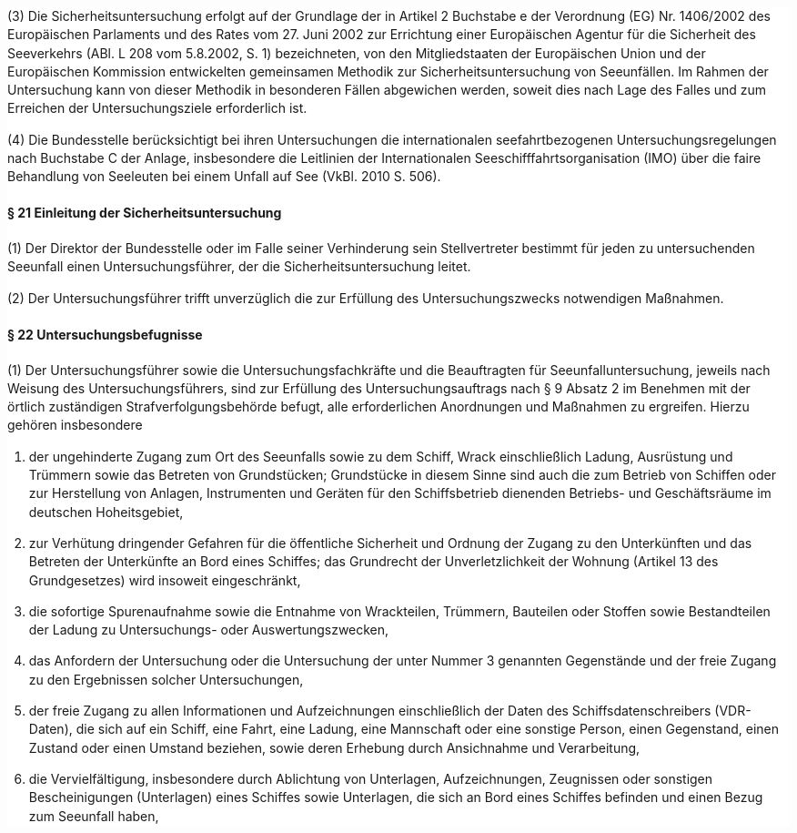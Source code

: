 (3) Die Sicherheitsuntersuchung erfolgt auf der Grundlage der in Artikel 2 Buchstabe e der Verordnung (EG) Nr. 1406/2002 des Europäischen Parlaments und des Rates vom 27. Juni 2002 zur Errichtung einer Europäischen Agentur für die Sicherheit des Seeverkehrs (ABl. L 208 vom 5.8.2002, S. 1) bezeichneten, von den Mitgliedstaaten der Europäischen Union und der Europäischen Kommission entwickelten gemeinsamen Methodik zur Sicherheitsuntersuchung von Seeunfällen. Im Rahmen der Untersuchung kann von dieser Methodik in besonderen Fällen abgewichen werden, soweit dies nach Lage des Falles und zum Erreichen der Untersuchungsziele erforderlich ist.

(4) Die Bundesstelle berücksichtigt bei ihren Untersuchungen die internationalen seefahrtbezogenen Untersuchungsregelungen nach Buchstabe C der Anlage, insbesondere die Leitlinien der Internationalen Seeschifffahrtsorganisation (IMO) über die faire Behandlung von Seeleuten bei einem Unfall auf See (VkBl. 2010 S. 506).


#### § 21 Einleitung der Sicherheitsuntersuchung

(1) Der Direktor der Bundesstelle oder im Falle seiner Verhinderung sein Stellvertreter bestimmt für jeden zu untersuchenden Seeunfall einen Untersuchungsführer, der die Sicherheitsuntersuchung leitet.

(2) Der Untersuchungsführer trifft unverzüglich die zur Erfüllung des Untersuchungszwecks notwendigen Maßnahmen.


#### § 22 Untersuchungsbefugnisse

(1) Der Untersuchungsführer sowie die Untersuchungsfachkräfte und die Beauftragten für Seeunfalluntersuchung, jeweils nach Weisung des Untersuchungsführers, sind zur Erfüllung des Untersuchungsauftrags nach § 9 Absatz 2 im Benehmen mit der örtlich zuständigen Strafverfolgungsbehörde befugt, alle erforderlichen Anordnungen und Maßnahmen zu ergreifen. Hierzu gehören insbesondere

1.  der ungehinderte Zugang zum Ort des Seeunfalls sowie zu dem Schiff, Wrack einschließlich Ladung, Ausrüstung und Trümmern sowie das Betreten von Grundstücken; Grundstücke in diesem Sinne sind auch die zum Betrieb von Schiffen oder zur Herstellung von Anlagen, Instrumenten und Geräten für den Schiffsbetrieb dienenden Betriebs- und Geschäftsräume im deutschen Hoheitsgebiet,


2.  zur Verhütung dringender Gefahren für die öffentliche Sicherheit und Ordnung der Zugang zu den Unterkünften und das Betreten der Unterkünfte an Bord eines Schiffes; das Grundrecht der Unverletzlichkeit der Wohnung (Artikel 13 des Grundgesetzes) wird insoweit eingeschränkt,


3.  die sofortige Spurenaufnahme sowie die Entnahme von Wrackteilen, Trümmern, Bauteilen oder Stoffen sowie Bestandteilen der Ladung zu Untersuchungs- oder Auswertungszwecken,


4.  das Anfordern der Untersuchung oder die Untersuchung der unter Nummer 3 genannten Gegenstände und der freie Zugang zu den Ergebnissen solcher Untersuchungen,


5.  der freie Zugang zu allen Informationen und Aufzeichnungen einschließlich der Daten des Schiffsdatenschreibers (VDR-Daten), die sich auf ein Schiff, eine Fahrt, eine Ladung, eine Mannschaft oder eine sonstige Person, einen Gegenstand, einen Zustand oder einen Umstand beziehen, sowie deren Erhebung durch Ansichnahme und Verarbeitung,


6.  die Vervielfältigung, insbesondere durch Ablichtung von Unterlagen, Aufzeichnungen, Zeugnissen oder sonstigen Bescheinigungen (Unterlagen) eines Schiffes sowie Unterlagen, die sich an Bord eines Schiffes befinden und einen Bezug zum Seeunfall haben,
